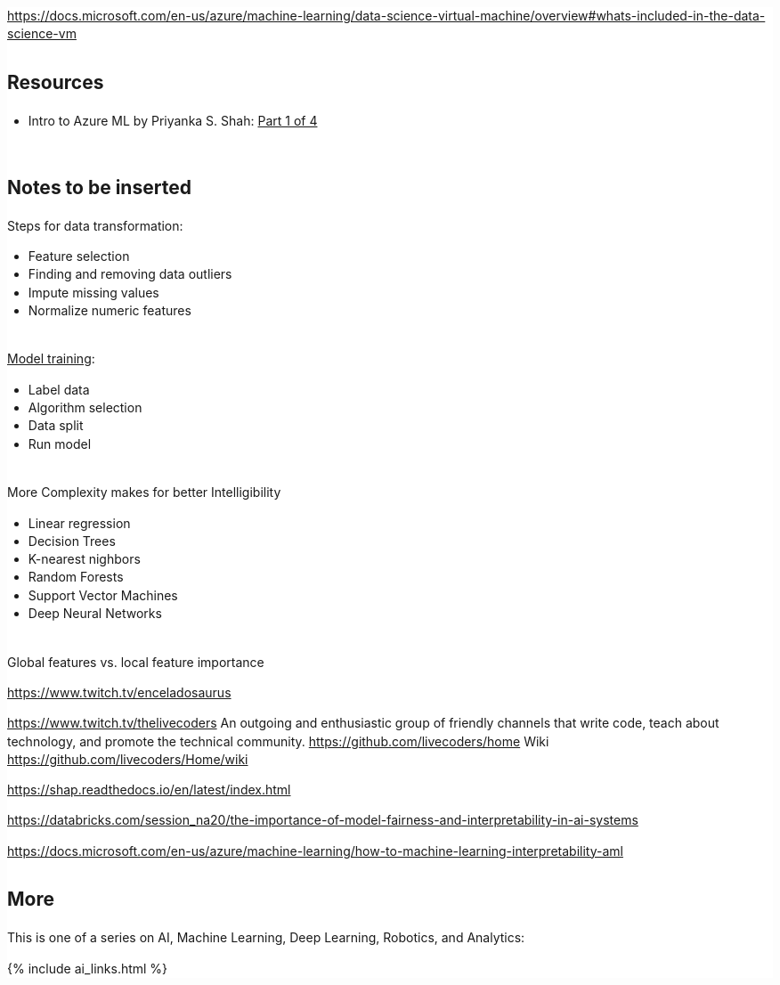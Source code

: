 https://docs.microsoft.com/en-us/azure/machine-learning/data-science-virtual-machine/overview#whats-included-in-the-data-science-vm

## Resources

   * Intro to Azure ML by Priyanka S. Shah: <a target="_blank" href="https://www.youtube.com/watch?v=UBY9Hef6p7c&list=PLh6mjs1aVKZ3iZRnwpMjjj8jXBBqRCJJW">Part 1 of 4</a>
   <br /><br />

## Notes to be inserted

Steps for data transformation:
   * Feature selection
   * Finding and removing data outliers
   * Impute missing values
   * Normalize numeric features
   <br /><br />

<a target="_blank" href="https://docs.microsoft.com/en-us/azure/machine-learning/algorithm-module-reference/train-model">Model training</a>:
   * Label data
   * Algorithm selection
   * Data split
   * Run model
   <br /><br />

More Complexity makes for better Intelligibility
   * Linear regression
   * Decision Trees
   * K-nearest nighbors
   * Random Forests
   * Support Vector Machines
   * Deep Neural Networks
   <br /><br />

Global features vs. local feature importance

https://www.twitch.tv/enceladosaurus

https://www.twitch.tv/thelivecoders
An outgoing and enthusiastic group of friendly channels that write code, teach about technology, and promote the technical community. https://github.com/livecoders/home Wiki https://github.com/livecoders/Home/wiki


https://shap.readthedocs.io/en/latest/index.html

https://databricks.com/session_na20/the-importance-of-model-fairness-and-interpretability-in-ai-systems

https://docs.microsoft.com/en-us/azure/machine-learning/how-to-machine-learning-interpretability-aml


## More

This is one of a series on AI, Machine Learning, Deep Learning, Robotics, and Analytics:

{% include ai_links.html %}
